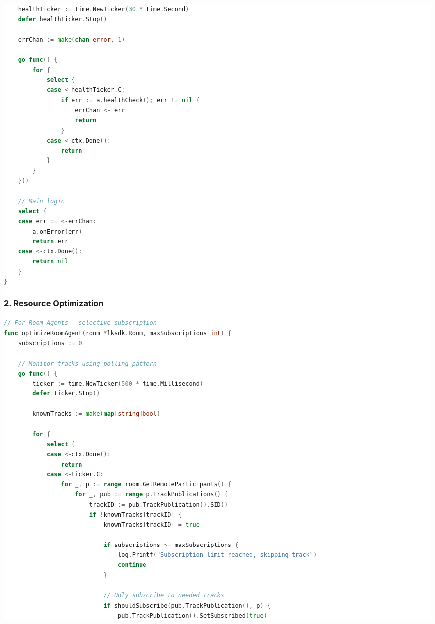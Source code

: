 ```go
    healthTicker := time.NewTicker(30 * time.Second)
    defer healthTicker.Stop()
    
    errChan := make(chan error, 1)
    
    go func() {
        for {
            select {
            case <-healthTicker.C:
                if err := a.healthCheck(); err != nil {
                    errChan <- err
                    return
                }
            case <-ctx.Done():
                return
            }
        }
    }()
    
    // Main logic
    select {
    case err := <-errChan:
        a.onError(err)
        return err
    case <-ctx.Done():
        return nil
    }
}
```

### 2. Resource Optimization

```go
// For Room Agents - selective subscription
func optimizeRoomAgent(room *lksdk.Room, maxSubscriptions int) {
    subscriptions := 0
    
    // Monitor tracks using polling pattern
    go func() {
        ticker := time.NewTicker(500 * time.Millisecond)
        defer ticker.Stop()
        
        knownTracks := make(map[string]bool)
        
        for {
            select {
            case <-ctx.Done():
                return
            case <-ticker.C:
                for _, p := range room.GetRemoteParticipants() {
                    for _, pub := range p.TrackPublications() {
                        trackID := pub.TrackPublication().SID()
                        if !knownTracks[trackID] {
                            knownTracks[trackID] = true
                            
                            if subscriptions >= maxSubscriptions {
                                log.Printf("Subscription limit reached, skipping track")
                                continue
                            }
                            
                            // Only subscribe to needed tracks
                            if shouldSubscribe(pub.TrackPublication(), p) {
                                pub.TrackPublication().SetSubscribed(true)
```